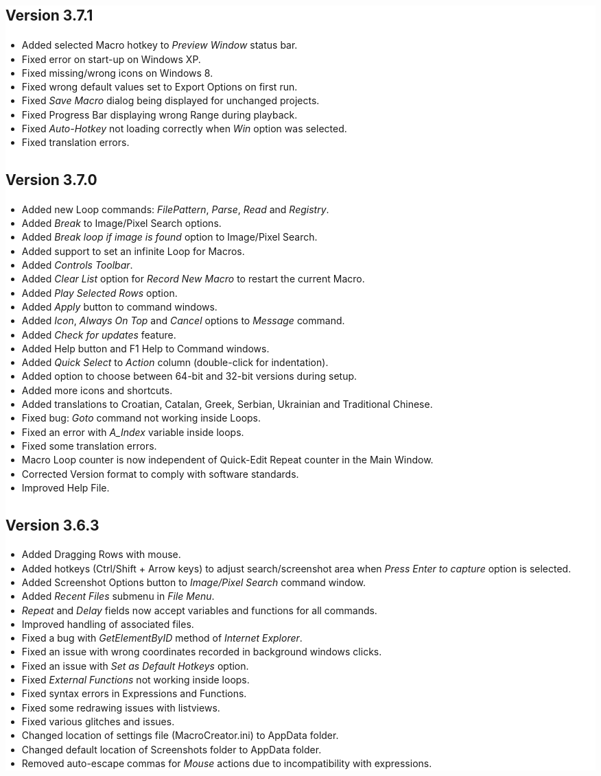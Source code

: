 ## Version 3.7.1

* Added selected Macro hotkey to *Preview Window* status bar.
* Fixed error on start-up on Windows XP.
* Fixed missing/wrong icons on Windows 8.
* Fixed wrong default values set to Export Options on first run.
* Fixed *Save Macro* dialog being displayed for unchanged projects.
* Fixed Progress Bar displaying wrong Range during playback.
* Fixed *Auto-Hotkey* not loading correctly when *Win* option was selected.
* Fixed translation errors.

## Version 3.7.0

* Added new Loop commands: *FilePattern*, *Parse*, *Read* and *Registry*.
* Added *Break* to Image/Pixel Search options.
* Added *Break loop if image is found* option to Image/Pixel Search.
* Added support to set an infinite Loop for Macros.
* Added *Controls Toolbar*.
* Added *Clear List* option for *Record New Macro* to restart the current Macro.
* Added *Play Selected Rows* option.
* Added *Apply* button to command windows.
* Added *Icon*, *Always On Top* and *Cancel* options to *Message* command.
* Added *Check for updates* feature.
* Added Help button and F1 Help to Command windows.
* Added *Quick Select* to *Action* column (double-click for indentation).
* Added option to choose between 64-bit and 32-bit versions during setup.
* Added more icons and shortcuts.
* Added translations to Croatian, Catalan, Greek, Serbian, Ukrainian and Traditional Chinese.
* Fixed bug: *Goto* command not working inside Loops.
* Fixed an error with *A_Index* variable inside loops.
* Fixed some translation errors.
* Macro Loop counter is now independent of Quick-Edit Repeat counter in the Main Window.
* Corrected Version format to comply with software standards.
* Improved Help File.

## Version 3.6.3

* Added Dragging Rows with mouse.
* Added hotkeys (Ctrl/Shift + Arrow keys) to adjust search/screenshot area when *Press Enter to capture* option is selected.
* Added Screenshot Options button to *Image/Pixel Search* command window.
* Added *Recent Files* submenu in *File Menu*.
* *Repeat* and *Delay* fields now accept variables and functions for all commands.
* Improved handling of associated files.
* Fixed a bug with *GetElementByID* method of *Internet Explorer*.
* Fixed an issue with wrong coordinates recorded in background windows clicks.
* Fixed an issue with *Set as Default Hotkeys* option.
* Fixed *External Functions* not working inside loops.
* Fixed syntax errors in Expressions and Functions.
* Fixed some redrawing issues with listviews.
* Fixed various glitches and issues.
* Changed location of settings file (MacroCreator.ini) to AppData folder.
* Changed default location of Screenshots folder to AppData folder.
* Removed auto-escape commas for *Mouse* actions due to incompatibility with expressions.
